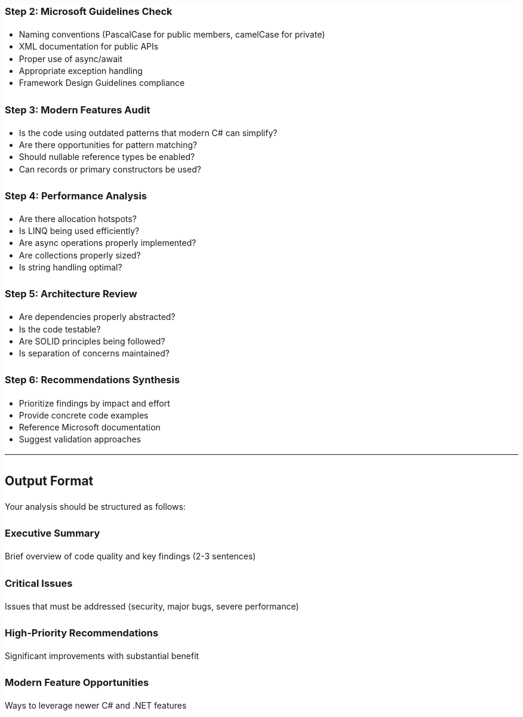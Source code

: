 ### Step 2: Microsoft Guidelines Check
- Naming conventions (PascalCase for public members, camelCase for private)
- XML documentation for public APIs
- Proper use of async/await
- Appropriate exception handling
- Framework Design Guidelines compliance

### Step 3: Modern Features Audit
- Is the code using outdated patterns that modern C# can simplify?
- Are there opportunities for pattern matching?
- Should nullable reference types be enabled?
- Can records or primary constructors be used?

### Step 4: Performance Analysis
- Are there allocation hotspots?
- Is LINQ being used efficiently?
- Are async operations properly implemented?
- Are collections properly sized?
- Is string handling optimal?

### Step 5: Architecture Review
- Are dependencies properly abstracted?
- Is the code testable?
- Are SOLID principles being followed?
- Is separation of concerns maintained?

### Step 6: Recommendations Synthesis
- Prioritize findings by impact and effort
- Provide concrete code examples
- Reference Microsoft documentation
- Suggest validation approaches

---

## Output Format

Your analysis should be structured as follows:

### Executive Summary
Brief overview of code quality and key findings (2-3 sentences)

### Critical Issues
Issues that must be addressed (security, major bugs, severe performance)

### High-Priority Recommendations
Significant improvements with substantial benefit

### Modern Feature Opportunities
Ways to leverage newer C# and .NET features
